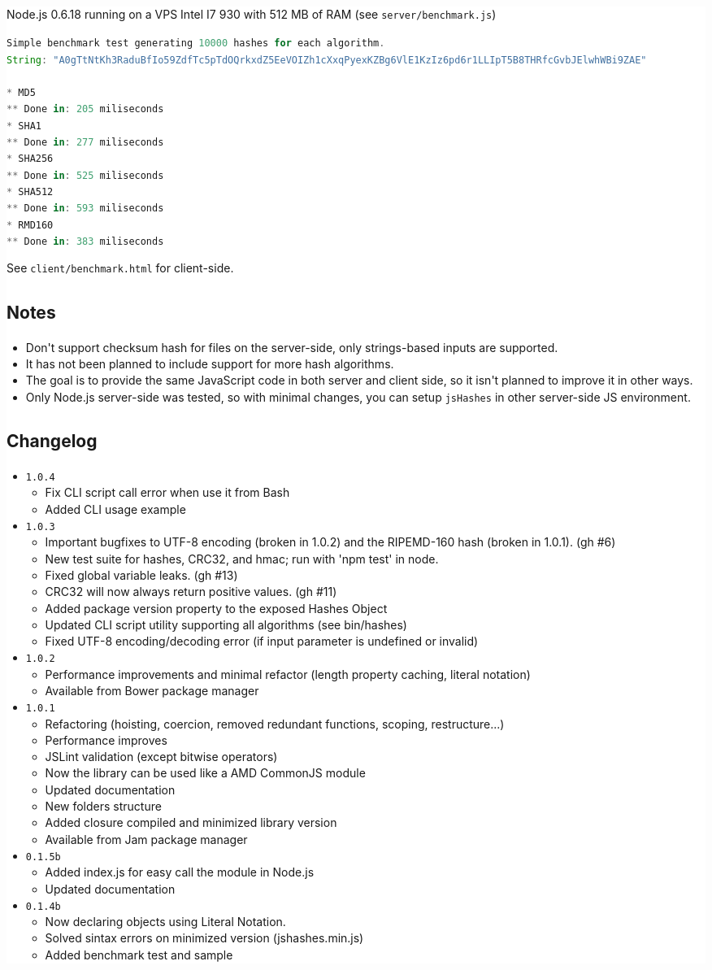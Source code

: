 Node.js 0.6.18 running on a VPS Intel I7 930 with 512 MB of RAM (see `server/benchmark.js`) 

```javascript
Simple benchmark test generating 10000 hashes for each algorithm.
String: "A0gTtNtKh3RaduBfIo59ZdfTc5pTdOQrkxdZ5EeVOIZh1cXxqPyexKZBg6VlE1KzIz6pd6r1LLIpT5B8THRfcGvbJElwhWBi9ZAE"

* MD5
** Done in: 205 miliseconds
* SHA1
** Done in: 277 miliseconds
* SHA256
** Done in: 525 miliseconds
* SHA512
** Done in: 593 miliseconds
* RMD160
** Done in: 383 miliseconds
```

See `client/benchmark.html` for client-side.

## Notes

* Don't support checksum hash for files on the server-side, only strings-based inputs are supported.
* It has not been planned to include support for more hash algorithms.
* The goal is to provide the same JavaScript code in both server and client side, so it isn't planned to improve it in other ways. 
* Only Node.js server-side was tested, so with minimal changes, you can setup `jsHashes` in other server-side JS environment.

## Changelog

* `1.0.4`
  - Fix CLI script call error when use it from Bash
  - Added CLI usage example
* `1.0.3`
  - Important bugfixes to UTF-8 encoding (broken in 1.0.2) and the RIPEMD-160 hash (broken in 1.0.1). (gh #6)
  - New test suite for hashes, CRC32, and hmac; run with 'npm test' in node. 
  - Fixed global variable leaks. (gh #13) 
  - CRC32 will now always return positive values. (gh #11)
  - Added package version property to the exposed Hashes Object
  - Updated CLI script utility supporting all algorithms (see bin/hashes)
  - Fixed UTF-8 encoding/decoding error (if input parameter is undefined or invalid)
* `1.0.2`
  - Performance improvements and minimal refactor (length property caching, literal notation)
  - Available from Bower package manager
* `1.0.1`
  - Refactoring (hoisting, coercion, removed redundant functions, scoping, restructure...)
  - Performance improves
  - JSLint validation (except bitwise operators)
  - Now the library can be used like a AMD CommonJS module
  - Updated documentation
  - New folders structure
  - Added closure compiled and minimized library version
  - Available from Jam package manager
* `0.1.5b`
  - Added index.js for easy call the module in Node.js
  - Updated documentation
* `0.1.4b`
  - Now declaring objects using Literal Notation.
  - Solved sintax errors on minimized version (jshashes.min.js)
  - Added benchmark test and sample